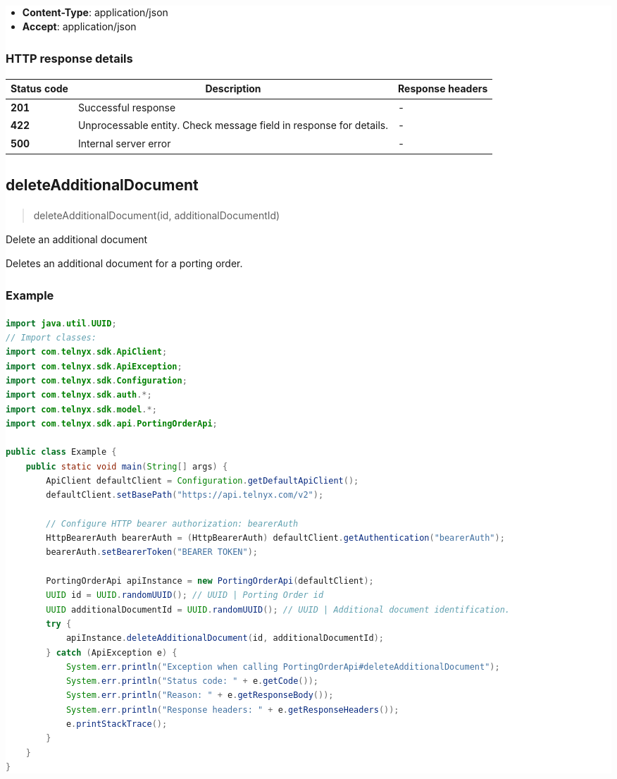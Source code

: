 - **Content-Type**: application/json
- **Accept**: application/json

### HTTP response details
| Status code | Description | Response headers |
|-------------|-------------|------------------|
| **201** | Successful response |  -  |
| **422** | Unprocessable entity. Check message field in response for details. |  -  |
| **500** | Internal server error |  -  |


## deleteAdditionalDocument

> deleteAdditionalDocument(id, additionalDocumentId)

Delete an additional document

Deletes an additional document for a porting order.

### Example

```java
import java.util.UUID;
// Import classes:
import com.telnyx.sdk.ApiClient;
import com.telnyx.sdk.ApiException;
import com.telnyx.sdk.Configuration;
import com.telnyx.sdk.auth.*;
import com.telnyx.sdk.model.*;
import com.telnyx.sdk.api.PortingOrderApi;

public class Example {
    public static void main(String[] args) {
        ApiClient defaultClient = Configuration.getDefaultApiClient();
        defaultClient.setBasePath("https://api.telnyx.com/v2");
        
        // Configure HTTP bearer authorization: bearerAuth
        HttpBearerAuth bearerAuth = (HttpBearerAuth) defaultClient.getAuthentication("bearerAuth");
        bearerAuth.setBearerToken("BEARER TOKEN");

        PortingOrderApi apiInstance = new PortingOrderApi(defaultClient);
        UUID id = UUID.randomUUID(); // UUID | Porting Order id
        UUID additionalDocumentId = UUID.randomUUID(); // UUID | Additional document identification.
        try {
            apiInstance.deleteAdditionalDocument(id, additionalDocumentId);
        } catch (ApiException e) {
            System.err.println("Exception when calling PortingOrderApi#deleteAdditionalDocument");
            System.err.println("Status code: " + e.getCode());
            System.err.println("Reason: " + e.getResponseBody());
            System.err.println("Response headers: " + e.getResponseHeaders());
            e.printStackTrace();
        }
    }
}
```
